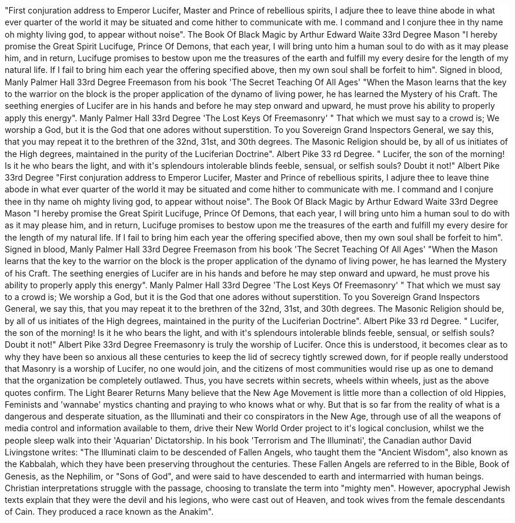 "First conjuration address to Emperor Lucifer, Master and Prince of rebellious spirits, I adjure thee to leave thine abode in what ever quarter of the world it may be situated and come hither to communicate with me. I command and I conjure thee in thy name oh mighty living god, to appear without noise". The Book Of Black Magic by Arthur Edward Waite 33rd Degree Mason "I hereby promise the Great Spirit Lucifuge, Prince Of Demons, that each year, I will bring unto him a human soul to do with as it may please him, and in return, Lucifuge promises to bestow upon me the treasures of the earth and fulfill my every desire for the length of my natural life. If I fail to bring him each year the offering specified above, then my own soul shall be forfeit to him". Signed in blood, Manly Palmer Hall 33rd Degree Freemason from his book 'The Secret Teaching Of All Ages' "When the Mason learns that the key to the warrior on the block is the proper application of the dynamo of living power, he has learned the Mystery of his Craft. The seething energies of Lucifer are in his hands and before he may step onward and upward, he must prove his ability to properly apply this energy". Manly Palmer Hall 33rd Degree 'The Lost Keys Of Freemasonry' " That which we must say to a crowd is; We worship a God, but it is the God that one adores without superstition. To you Sovereign Grand Inspectors General, we say this, that you may repeat it to the brethren of the 32nd, 31st, and 30th degrees. The Masonic Religion should be, by all of us initiates of the High degrees, maintained in the purity of the Luciferian Doctrine". Albert Pike 33 rd Degree. " Lucifer, the son of the morning! Is it he who bears the light, and with it's splendours intolerable blinds feeble, sensual, or selfish souls? Doubt it not!" Albert Pike 33rd Degree
"First conjuration address to Emperor Lucifer, Master and Prince of rebellious spirits, I adjure thee to leave thine abode in what ever quarter of the world it may be situated and come hither to communicate with me. I command and I conjure thee in thy name oh mighty living god, to appear without noise".
The Book Of Black Magic
by Arthur Edward Waite 33rd Degree Mason "I hereby promise the Great Spirit Lucifuge, Prince Of Demons, that each year, I will bring unto him a human soul to do with as it may please him, and in return, Lucifuge promises to bestow upon me the treasures of the earth and fulfill my every desire for the length of my natural life. If I fail to bring him each year the offering specified above, then my own soul shall be forfeit to him".
Signed in blood, Manly Palmer Hall
33rd Degree Freemason from his book 'The Secret Teaching Of All Ages' "When the Mason learns that the key to the warrior on the block is the proper application of the dynamo of living power, he has learned the Mystery of his Craft. The seething energies of Lucifer are in his hands and before he may step onward and upward, he must prove his ability to properly apply this energy".
Manly Palmer Hall
33rd Degree 'The Lost Keys Of Freemasonry' " That which we must say to a crowd is; We worship a God, but it is the God that one adores without superstition. To you Sovereign Grand Inspectors General, we say this, that you may repeat it to the brethren of the 32nd, 31st, and 30th degrees. The Masonic Religion should be, by all of us initiates of the High degrees, maintained in the purity of the Luciferian Doctrine". Albert Pike 33 rd Degree. " Lucifer, the son of the morning! Is it he who bears the light, and with it's splendours intolerable blinds feeble, sensual, or selfish souls? Doubt it not!"
Albert Pike 33rd Degree
Freemasonry is truly the worship of Lucifer.
Once this is understood, it becomes clear as to why they have been so anxious all these centuries to keep the lid of secrecy tightly screwed down, for if people really understood that Masonry is a worship of Lucifer, no one would join, and the citizens of most communities would rise up as one to demand that the organization be completely outlawed.
Thus, you have secrets within secrets, wheels within wheels, just as the above quotes confirm.
The Light Bearer Returns
Many believe that the New Age Movement is little more than a collection of old Hippies, Feminists and 'wannabe' mystics chanting and praying to who knows what or why.
But that is so far from the reality of what is a dangerous and desperate situation, as the Illuminati and their co conspirators in the New Age, through use of all the weapons of media control and information available to them, drive their New World Order project to it's logical conclusion, whilst we the people sleep walk into their 'Aquarian' Dictatorship. In his book 'Terrorism and The Illuminati', the Canadian author David Livingstone writes:
"The Illuminati claim to be descended of Fallen Angels, who taught them the "Ancient Wisdom", also known as the Kabbalah, which they have been preserving throughout the centuries. These Fallen Angels are referred to in the Bible, Book of Genesis, as the Nephilim, or "Sons of God", and were said to have descended to earth and intermarried with human beings. Christian interpretations struggle with the passage, choosing to translate the term into "mighty men". However, apocryphal Jewish texts explain that they were the devil and his legions, who were cast out of Heaven, and took wives from the female descendants of Cain. They produced a race known as the Anakim".